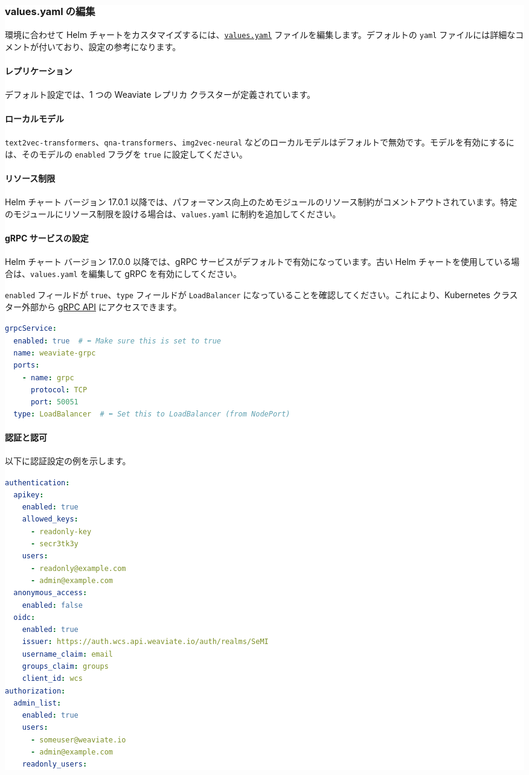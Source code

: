 ### values.yaml の編集

環境に合わせて Helm チャートをカスタマイズするには、[`values.yaml`](https://github.com/weaviate/weaviate-helm/blob/master/weaviate/values.yaml)
ファイルを編集します。デフォルトの `yaml` ファイルには詳細なコメントが付いており、設定の参考になります。

#### レプリケーション

デフォルト設定では、1 つの Weaviate レプリカ クラスターが定義されています。

#### ローカルモデル

`text2vec-transformers`、`qna-transformers`、`img2vec-neural` などのローカルモデルはデフォルトで無効です。モデルを有効にするには、そのモデルの `enabled` フラグを `true` に設定してください。

#### リソース制限

Helm チャート バージョン 17.0.1 以降では、パフォーマンス向上のためモジュールのリソース制約がコメントアウトされています。特定のモジュールにリソース制限を設ける場合は、`values.yaml` に制約を追加してください。

#### gRPC サービスの設定

Helm チャート バージョン 17.0.0 以降では、gRPC サービスがデフォルトで有効になっています。古い Helm チャートを使用している場合は、`values.yaml` を編集して gRPC を有効にしてください。

`enabled` フィールドが `true`、`type` フィールドが `LoadBalancer` になっていることを確認してください。これにより、Kubernetes クラスター外部から [gRPC API](https://weaviate.io/blog/grpc-performance-improvements) にアクセスできます。

```yaml
grpcService:
  enabled: true  # ⬅️ Make sure this is set to true
  name: weaviate-grpc
  ports:
    - name: grpc
      protocol: TCP
      port: 50051
  type: LoadBalancer  # ⬅️ Set this to LoadBalancer (from NodePort)
```

#### 認証と認可

以下に認証設定の例を示します。

```yaml
authentication:
  apikey:
    enabled: true
    allowed_keys:
      - readonly-key
      - secr3tk3y
    users:
      - readonly@example.com
      - admin@example.com
  anonymous_access:
    enabled: false
  oidc:
    enabled: true
    issuer: https://auth.wcs.api.weaviate.io/auth/realms/SeMI
    username_claim: email
    groups_claim: groups
    client_id: wcs
authorization:
  admin_list:
    enabled: true
    users:
      - someuser@weaviate.io
      - admin@example.com
    readonly_users:
```